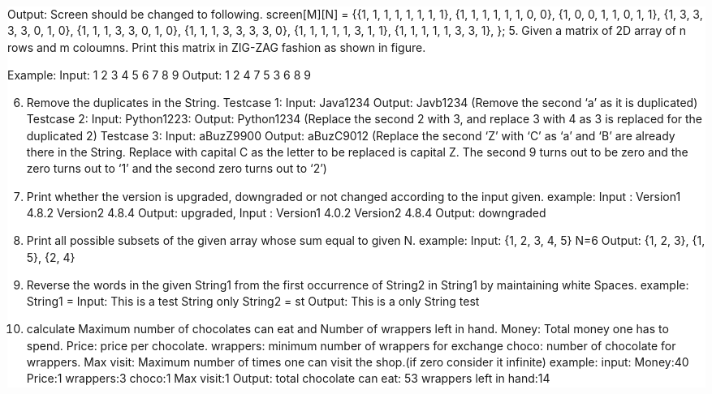 
Output:
Screen should be changed to following.
       screen[M][N] = {{1, 1, 1, 1, 1, 1, 1, 1},
                      {1, 1, 1, 1, 1, 1, 0, 0},
                      {1, 0, 0, 1, 1, 0, 1, 1},
                      {1, 3, 3, 3, 3, 0, 1, 0},
                      {1, 1, 1, 3, 3, 0, 1, 0},
                      {1, 1, 1, 3, 3, 3, 3, 0},
                      {1, 1, 1, 1, 1, 3, 1, 1},
                      {1, 1, 1, 1, 1, 3, 3, 1},
                      };
5. Given a matrix of 2D array of n rows and m coloumns. Print this matrix in ZIG-ZAG fashion as shown in figure.
 
Example:
Input: 
1 2 3
4 5 6
7 8 9
Output: 
1 2 4 7 5 3 6 8 9

6. Remove the duplicates in the String.
Testcase 1:
Input: Java1234
Output: Javb1234 (Remove the second ‘a’ as it is duplicated)
Testcase 2:
Input: Python1223:
Output: Python1234 (Replace the second 2 with 3, and replace 3 with 4 as 3 is replaced for the duplicated 2)
Testcase 3:
Input: aBuzZ9900
Output: aBuzC9012
(Replace the second ‘Z’ with ‘C’ as ‘a’ and ‘B’ are already there in the String. Replace with capital C as the letter to be replaced is capital Z. The second 9 turns out to be zero and the zero turns out to ‘1’ and the second zero turns out to ‘2’)

7. Print whether the version is upgraded, downgraded or not changed according to the input given.
example: Input : Version1 4.8.2 Version2 4.8.4 Output: upgraded, Input : Version1 4.0.2 Version2 4.8.4 Output: downgraded

8. Print all possible subsets of the given array whose sum equal to given N.
example: Input: {1, 2, 3, 4, 5} N=6 Output: {1, 2, 3}, {1, 5}, {2, 4}

9. Reverse the words in the given String1 from the first occurrence of String2 in String1 by maintaining white Spaces.
example: String1 = Input: This is a test String only String2 = st Output: This is a only String test

10. calculate Maximum number of chocolates can eat and Number of wrappers left in hand.
Money: Total money one has to spend.
Price: price per chocolate.
wrappers: minimum number of wrappers for exchange choco: number of chocolate for wrappers.
Max visit: Maximum number of times one can visit the shop.(if zero consider it infinite)
example: input: Money:40 Price:1 wrappers:3 choco:1 Max visit:1 Output: total chocolate can eat: 53 wrappers left in hand:14

